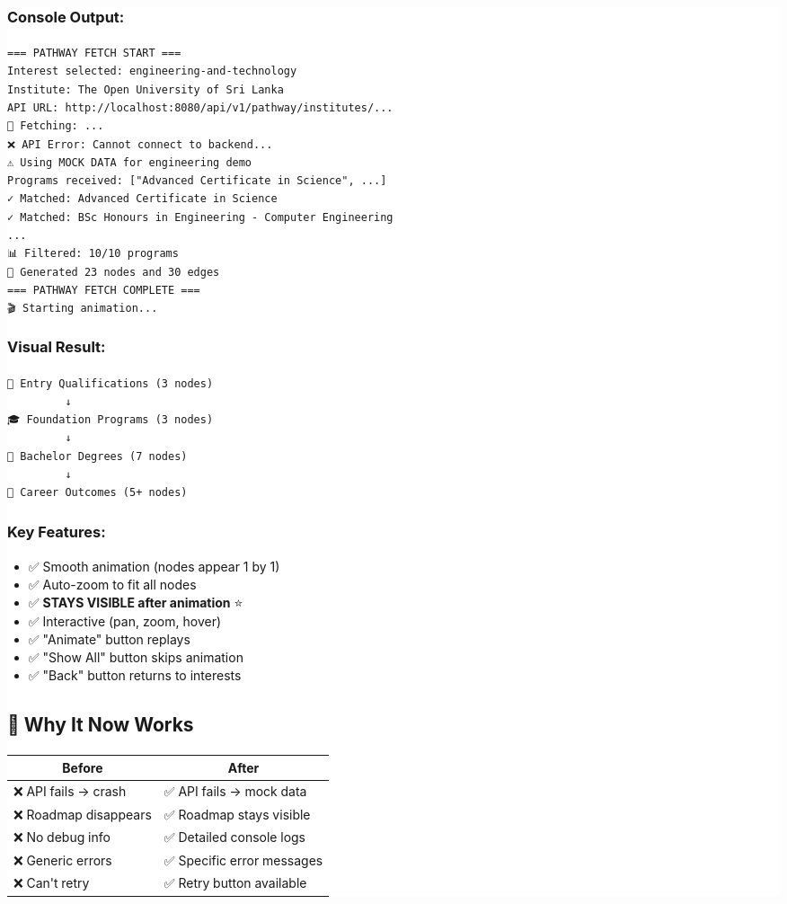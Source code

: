 ### Console Output:
```
=== PATHWAY FETCH START ===
Interest selected: engineering-and-technology
Institute: The Open University of Sri Lanka
API URL: http://localhost:8080/api/v1/pathway/institutes/...
📡 Fetching: ...
❌ API Error: Cannot connect to backend...
⚠️ Using MOCK DATA for engineering demo
Programs received: ["Advanced Certificate in Science", ...]
✓ Matched: Advanced Certificate in Science
✓ Matched: BSc Honours in Engineering - Computer Engineering
...
📊 Filtered: 10/10 programs
🎨 Generated 23 nodes and 30 edges
=== PATHWAY FETCH COMPLETE ===
🎬 Starting animation...
```

### Visual Result:
```
🎯 Entry Qualifications (3 nodes)
         ↓
🎓 Foundation Programs (3 nodes)
         ↓
📘 Bachelor Degrees (7 nodes)
         ↓  
💼 Career Outcomes (5+ nodes)
```

### Key Features:
- ✅ Smooth animation (nodes appear 1 by 1)
- ✅ Auto-zoom to fit all nodes
- ✅ **STAYS VISIBLE after animation** ⭐
- ✅ Interactive (pan, zoom, hover)
- ✅ "Animate" button replays
- ✅ "Show All" button skips animation
- ✅ "Back" button returns to interests

## 🎯 Why It Now Works

| Before | After |
|--------|-------|
| ❌ API fails → crash | ✅ API fails → mock data |
| ❌ Roadmap disappears | ✅ Roadmap stays visible |
| ❌ No debug info | ✅ Detailed console logs |
| ❌ Generic errors | ✅ Specific error messages |
| ❌ Can't retry | ✅ Retry button available |
